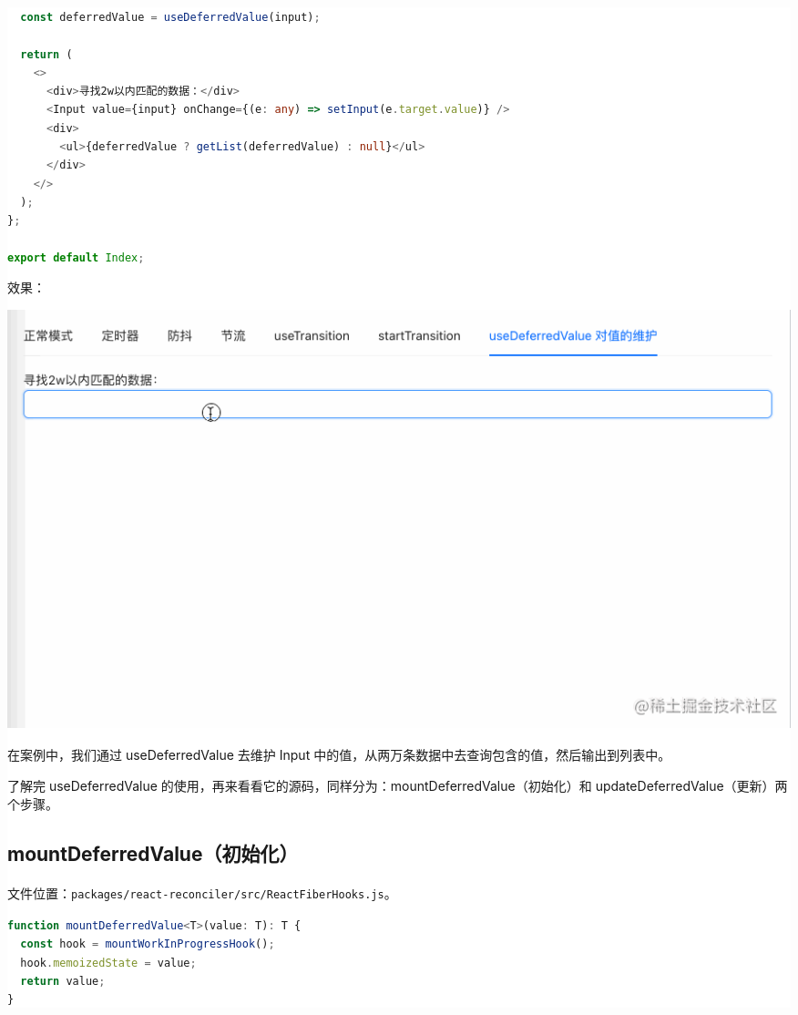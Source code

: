```ts
  const deferredValue = useDeferredValue(input);

  return (
    <>
      <div>寻找2w以内匹配的数据：</div>
      <Input value={input} onChange={(e: any) => setInput(e.target.value)} />
      <div>
        <ul>{deferredValue ? getList(deferredValue) : null}</ul>
      </div>
    </>
  );
};

export default Index;
```

效果：

![img.gif](./images/a32568bdd49546769674d15cb017d0fd~tplv-k3u1fbpfcp-watermark.image.png)

在案例中，我们通过  useDeferredValue 去维护 Input 中的值，从两万条数据中去查询包含的值，然后输出到列表中。

了解完 useDeferredValue 的使用，再来看看它的源码，同样分为：mountDeferredValue（初始化）和 updateDeferredValue（更新）两个步骤。


## mountDeferredValue（初始化）

文件位置：`packages/react-reconciler/src/ReactFiberHooks.js`。

```ts
function mountDeferredValue<T>(value: T): T {
  const hook = mountWorkInProgressHook();
  hook.memoizedState = value;
  return value;
}
```
